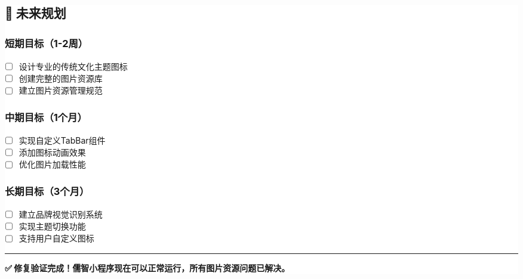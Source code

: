 ## 🔮 未来规划

### 短期目标（1-2周）
- [ ] 设计专业的传统文化主题图标
- [ ] 创建完整的图片资源库
- [ ] 建立图片资源管理规范

### 中期目标（1个月）
- [ ] 实现自定义TabBar组件
- [ ] 添加图标动画效果
- [ ] 优化图片加载性能

### 长期目标（3个月）
- [ ] 建立品牌视觉识别系统
- [ ] 实现主题切换功能
- [ ] 支持用户自定义图标

---

**✅ 修复验证完成！儒智小程序现在可以正常运行，所有图片资源问题已解决。**
